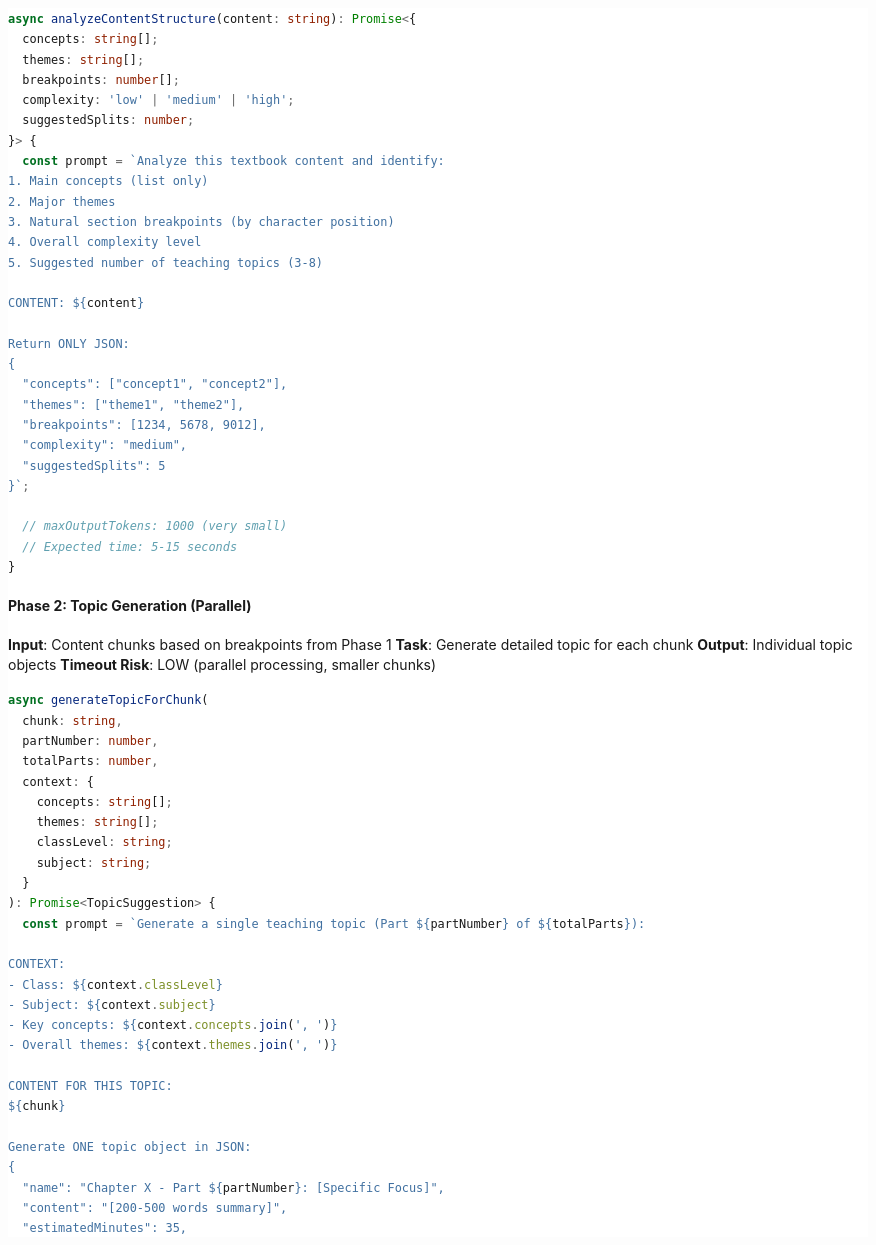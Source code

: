 ```typescript
async analyzeContentStructure(content: string): Promise<{
  concepts: string[];
  themes: string[];
  breakpoints: number[];
  complexity: 'low' | 'medium' | 'high';
  suggestedSplits: number;
}> {
  const prompt = `Analyze this textbook content and identify:
1. Main concepts (list only)
2. Major themes
3. Natural section breakpoints (by character position)
4. Overall complexity level
5. Suggested number of teaching topics (3-8)

CONTENT: ${content}

Return ONLY JSON:
{
  "concepts": ["concept1", "concept2"],
  "themes": ["theme1", "theme2"],
  "breakpoints": [1234, 5678, 9012],
  "complexity": "medium",
  "suggestedSplits": 5
}`;

  // maxOutputTokens: 1000 (very small)
  // Expected time: 5-15 seconds
}
```

#### Phase 2: Topic Generation (Parallel)
**Input**: Content chunks based on breakpoints from Phase 1
**Task**: Generate detailed topic for each chunk
**Output**: Individual topic objects
**Timeout Risk**: LOW (parallel processing, smaller chunks)

```typescript
async generateTopicForChunk(
  chunk: string,
  partNumber: number,
  totalParts: number,
  context: {
    concepts: string[];
    themes: string[];
    classLevel: string;
    subject: string;
  }
): Promise<TopicSuggestion> {
  const prompt = `Generate a single teaching topic (Part ${partNumber} of ${totalParts}):

CONTEXT:
- Class: ${context.classLevel}
- Subject: ${context.subject}
- Key concepts: ${context.concepts.join(', ')}
- Overall themes: ${context.themes.join(', ')}

CONTENT FOR THIS TOPIC:
${chunk}

Generate ONE topic object in JSON:
{
  "name": "Chapter X - Part ${partNumber}: [Specific Focus]",
  "content": "[200-500 words summary]",
  "estimatedMinutes": 35,
```